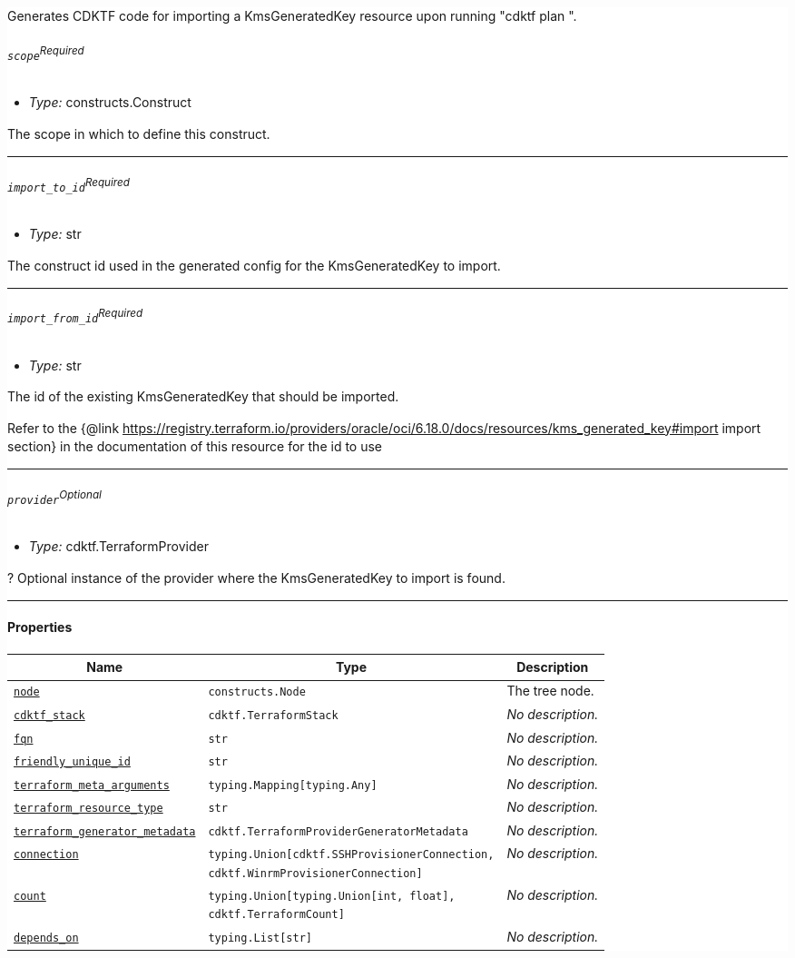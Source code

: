 Generates CDKTF code for importing a KmsGeneratedKey resource upon running "cdktf plan <stack-name>".

###### `scope`<sup>Required</sup> <a name="scope" id="rhizo-co-terraform-provider-oci.kmsGeneratedKey.KmsGeneratedKey.generateConfigForImport.parameter.scope"></a>

- *Type:* constructs.Construct

The scope in which to define this construct.

---

###### `import_to_id`<sup>Required</sup> <a name="import_to_id" id="rhizo-co-terraform-provider-oci.kmsGeneratedKey.KmsGeneratedKey.generateConfigForImport.parameter.importToId"></a>

- *Type:* str

The construct id used in the generated config for the KmsGeneratedKey to import.

---

###### `import_from_id`<sup>Required</sup> <a name="import_from_id" id="rhizo-co-terraform-provider-oci.kmsGeneratedKey.KmsGeneratedKey.generateConfigForImport.parameter.importFromId"></a>

- *Type:* str

The id of the existing KmsGeneratedKey that should be imported.

Refer to the {@link https://registry.terraform.io/providers/oracle/oci/6.18.0/docs/resources/kms_generated_key#import import section} in the documentation of this resource for the id to use

---

###### `provider`<sup>Optional</sup> <a name="provider" id="rhizo-co-terraform-provider-oci.kmsGeneratedKey.KmsGeneratedKey.generateConfigForImport.parameter.provider"></a>

- *Type:* cdktf.TerraformProvider

? Optional instance of the provider where the KmsGeneratedKey to import is found.

---

#### Properties <a name="Properties" id="Properties"></a>

| **Name** | **Type** | **Description** |
| --- | --- | --- |
| <code><a href="#rhizo-co-terraform-provider-oci.kmsGeneratedKey.KmsGeneratedKey.property.node">node</a></code> | <code>constructs.Node</code> | The tree node. |
| <code><a href="#rhizo-co-terraform-provider-oci.kmsGeneratedKey.KmsGeneratedKey.property.cdktfStack">cdktf_stack</a></code> | <code>cdktf.TerraformStack</code> | *No description.* |
| <code><a href="#rhizo-co-terraform-provider-oci.kmsGeneratedKey.KmsGeneratedKey.property.fqn">fqn</a></code> | <code>str</code> | *No description.* |
| <code><a href="#rhizo-co-terraform-provider-oci.kmsGeneratedKey.KmsGeneratedKey.property.friendlyUniqueId">friendly_unique_id</a></code> | <code>str</code> | *No description.* |
| <code><a href="#rhizo-co-terraform-provider-oci.kmsGeneratedKey.KmsGeneratedKey.property.terraformMetaArguments">terraform_meta_arguments</a></code> | <code>typing.Mapping[typing.Any]</code> | *No description.* |
| <code><a href="#rhizo-co-terraform-provider-oci.kmsGeneratedKey.KmsGeneratedKey.property.terraformResourceType">terraform_resource_type</a></code> | <code>str</code> | *No description.* |
| <code><a href="#rhizo-co-terraform-provider-oci.kmsGeneratedKey.KmsGeneratedKey.property.terraformGeneratorMetadata">terraform_generator_metadata</a></code> | <code>cdktf.TerraformProviderGeneratorMetadata</code> | *No description.* |
| <code><a href="#rhizo-co-terraform-provider-oci.kmsGeneratedKey.KmsGeneratedKey.property.connection">connection</a></code> | <code>typing.Union[cdktf.SSHProvisionerConnection, cdktf.WinrmProvisionerConnection]</code> | *No description.* |
| <code><a href="#rhizo-co-terraform-provider-oci.kmsGeneratedKey.KmsGeneratedKey.property.count">count</a></code> | <code>typing.Union[typing.Union[int, float], cdktf.TerraformCount]</code> | *No description.* |
| <code><a href="#rhizo-co-terraform-provider-oci.kmsGeneratedKey.KmsGeneratedKey.property.dependsOn">depends_on</a></code> | <code>typing.List[str]</code> | *No description.* |